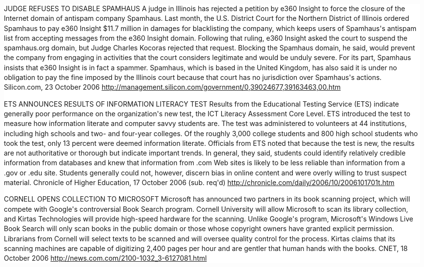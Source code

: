
JUDGE REFUSES TO DISABLE SPAMHAUS
A judge in Illinois has rejected a petition by e360 Insight to force
the closure of the Internet domain of antispam company Spamhaus. Last
month, the U.S. District Court for the Northern District of Illinois
ordered Spamhaus to pay e360 Insight $11.7 million in damages for
blacklisting the company, which keeps users of Spamhaus's antispam
list from accepting messages from the e360 Insight domain. Following
that ruling, e360 Insight asked the court to suspend the spamhaus.org
domain, but Judge Charles Kocoras rejected that request. Blocking the
Spamhaus domain, he said, would prevent the company from engaging in
activities that the court considers legitimate and would be unduly
severe. For its part, Spamhaus insists that e360 Insight is in fact a
spammer. Spamhaus, which is based in the United Kingdom, has also said
it is under no obligation to pay the fine imposed by the Illinois court
because that court has no jurisdiction over Spamhaus's actions.
Silicon.com, 23 October 2006
http://management.silicon.com/government/0,39024677,39163463,00.htm


ETS ANNOUNCES RESULTS OF INFORMATION LITERACY TEST
Results from the Educational Testing Service (ETS) indicate generally
poor performance on the organization's new test, the ICT Literacy
Assessment Core Level. ETS introduced the test to measure how
information literate and computer savvy students are. The test was
administered to volunteers at 44 institutions, including high schools
and two- and four-year colleges. Of the roughly 3,000 college students
and 800 high school students who took the test, only 13 percent were
deemed information literate. Officials from ETS noted that because the
test is new, the results are not authoritative or thorough but indicate
important trends. In general, they said, students could identify
relatively credible information from databases and knew that
information from .com Web sites is likely to be less reliable than
information from a .gov or .edu site. Students generally could not,
however, discern bias in online content and were overly willing to
trust suspect material.
Chronicle of Higher Education, 17 October 2006 (sub. req'd)
http://chronicle.com/daily/2006/10/2006101701t.htm


CORNELL OPENS COLLECTION TO MICROSOFT
Microsoft has announced two partners in its book scanning project,
which will compete with Google's controversial Book Search program.
Cornell University will allow Microsoft to scan its library collection,
and Kirtas Technologies will provide high-speed hardware for the
scanning. Unlike Google's program, Microsoft's Windows Live Book
Search will only scan books in the public domain or those whose
copyright owners have granted explicit permission. Librarians from
Cornell will select texts to be scanned and will oversee quality
control for the process. Kirtas claims that its scanning machines are
capable of digitizing 2,400 pages per hour and are gentler that human
hands with the books.
CNET, 18 October 2006
http://news.com.com/2100-1032_3-6127081.html
